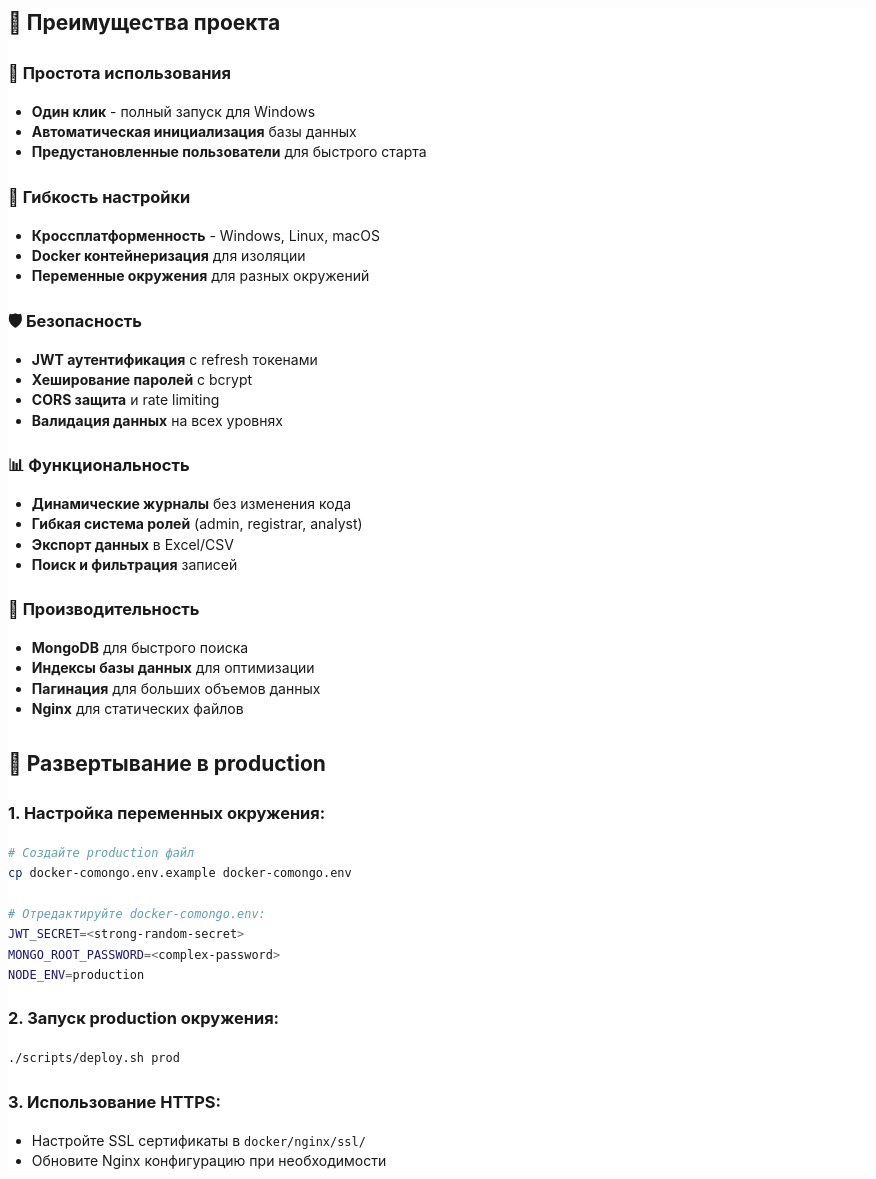 ## 🌟 Преимущества проекта

### 🎯 **Простота использования**
- **Один клик** - полный запуск для Windows
- **Автоматическая инициализация** базы данных
- **Предустановленные пользователи** для быстрого старта

### 🔧 **Гибкость настройки**
- **Кроссплатформенность** - Windows, Linux, macOS
- **Docker контейнеризация** для изоляции
- **Переменные окружения** для разных окружений

### 🛡️ **Безопасность**
- **JWT аутентификация** с refresh токенами
- **Хеширование паролей** с bcrypt
- **CORS защита** и rate limiting
- **Валидация данных** на всех уровнях

### 📊 **Функциональность**
- **Динамические журналы** без изменения кода
- **Гибкая система ролей** (admin, registrar, analyst)
- **Экспорт данных** в Excel/CSV
- **Поиск и фильтрация** записей

### 🚀 **Производительность**
- **MongoDB** для быстрого поиска
- **Индексы базы данных** для оптимизации
- **Пагинация** для больших объемов данных
- **Nginx** для статических файлов

## 🚀 Развертывание в production

### 1. Настройка переменных окружения:
```bash
# Создайте production файл
cp docker-comongo.env.example docker-comongo.env

# Отредактируйте docker-comongo.env:
JWT_SECRET=<strong-random-secret>
MONGO_ROOT_PASSWORD=<complex-password>
NODE_ENV=production
```

### 2. Запуск production окружения:
```bash
./scripts/deploy.sh prod
```

### 3. Использование HTTPS:
- Настройте SSL сертификаты в `docker/nginx/ssl/`
- Обновите Nginx конфигурацию при необходимости
